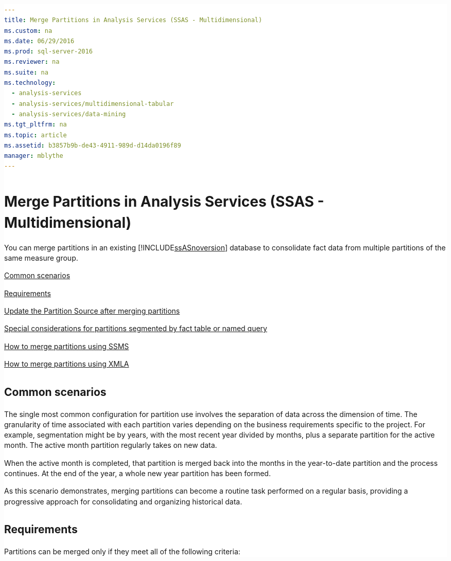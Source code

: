 ```yaml
---
title: Merge Partitions in Analysis Services (SSAS - Multidimensional)
ms.custom: na
ms.date: 06/29/2016
ms.prod: sql-server-2016
ms.reviewer: na
ms.suite: na
ms.technology: 
  - analysis-services
  - analysis-services/multidimensional-tabular
  - analysis-services/data-mining
ms.tgt_pltfrm: na
ms.topic: article
ms.assetid: b3857b9b-de43-4911-989d-d14da0196f89
manager: mblythe
---
```

# Merge Partitions in Analysis Services (SSAS - Multidimensional)
You can merge partitions in an existing [!INCLUDE[ssASnoversion](../../Topics/TopicNameContainA/includes/ssASnoversion_md.md)] database to consolidate fact data from multiple partitions of the same measure group.  
  
 [Common scenarios](#bkmk_Scenario)  
  
 [Requirements](#bkmk_prereq)  
  
 [Update the Partition Source after merging partitions](#bkmk_Where)  
  
 [Special considerations for partitions segmented by fact table or named query](#bkmk_fact)  
  
 [How to merge partitions using SSMS](#bkmk_partitionSSMS)  
  
 [How to merge partitions using XMLA](#bkmk_partitionsXMLA)  
  
##  <a name="bkmk_Scenario"></a> Common scenarios  
 The single most common configuration for partition use involves the separation of data across the dimension of time. The granularity of time associated with each partition varies depending on the business requirements specific to the project. For example, segmentation might be by years, with the most recent year divided by months, plus a separate partition for the active month. The active month partition regularly takes on new data.  
  
 When the active month is completed, that partition is merged back into the months in the year-to-date partition and the process continues. At the end of the year, a whole new year partition has been formed.  
  
 As this scenario demonstrates, merging partitions can become a routine task performed on a regular basis, providing a progressive approach for consolidating and organizing historical data.  
  
##  <a name="bkmk_prereq"></a> Requirements  
 Partitions can be merged only if they meet all of the following criteria:  
  